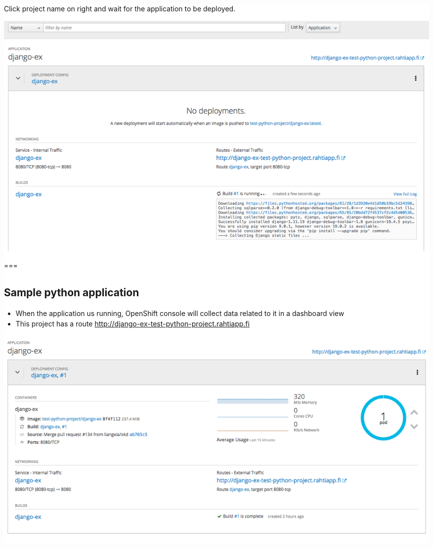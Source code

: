 <div id="left">

Click project name on right and wait for the application to be deployed.

</div>

<div id="right">

![horiz-shot](img/generic-shots/template-result.png)

</div>

===

## Sample python application


* When the application us running, OpenShift console will collect data related to it in a dashboard view
* This project has a route http://django-ex-test-python-project.rahtiapp.fi

![horiz-shot](img/generic-shots/template-up.png)